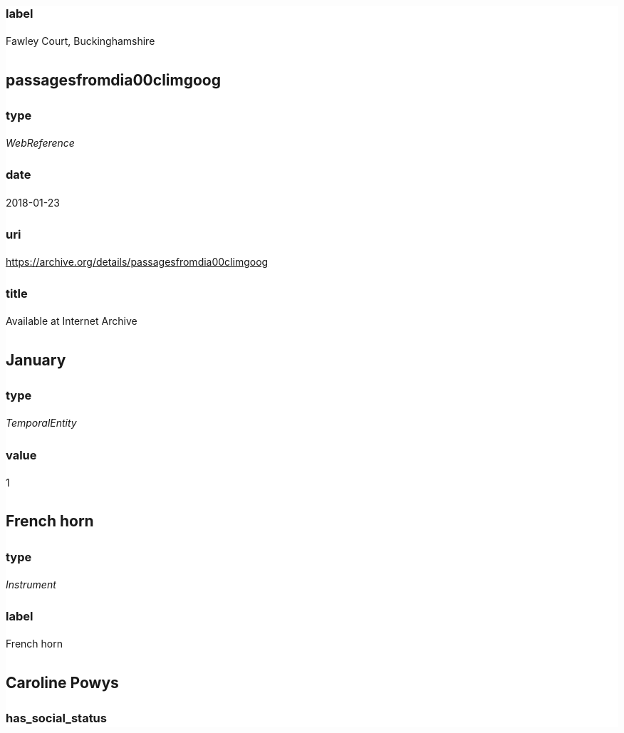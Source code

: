 ### label


Fawley Court, Buckinghamshire

## passagesfromdia00climgoog

### type


*WebReference*

### date


2018-01-23

### uri


https://archive.org/details/passagesfromdia00climgoog

### title


Available at Internet Archive

## January

### type


*TemporalEntity*

### value


1

## French horn

### type


*Instrument*

### label


French horn

## Caroline Powys

### has_social_status
